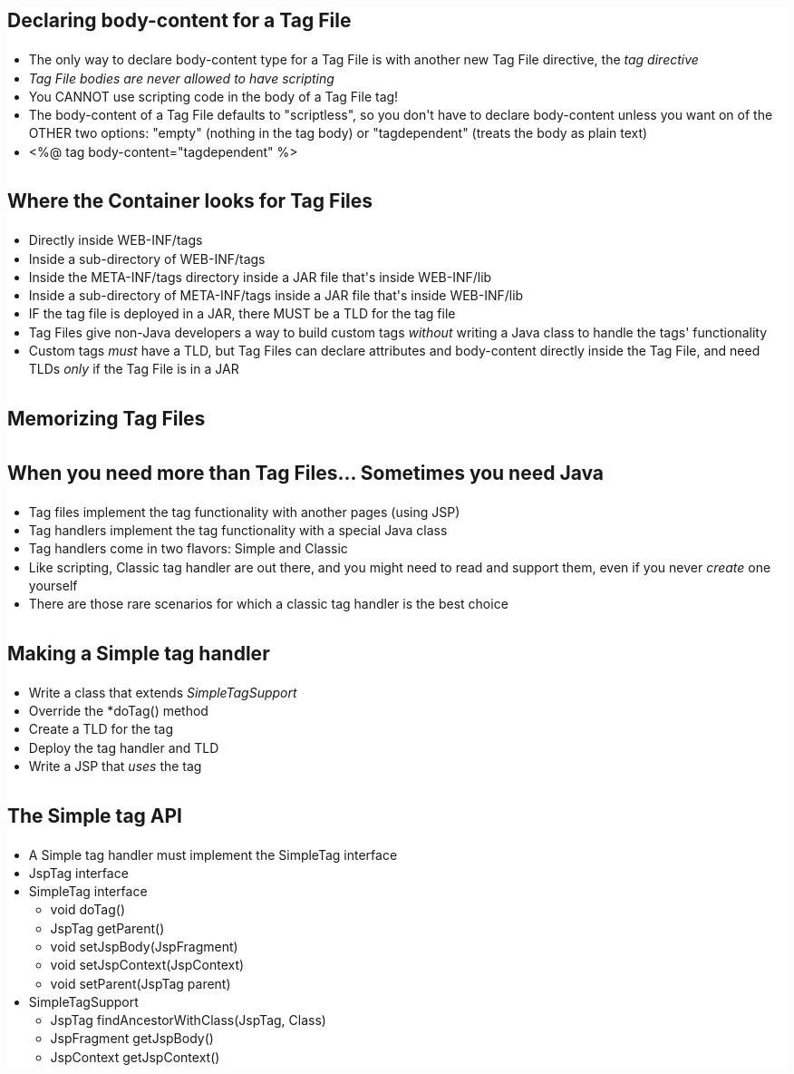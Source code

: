 ## Declaring body-content for a Tag File
* The only way to declare body-content type for a Tag File is with another new Tag File directive, the *tag directive*
* *Tag File bodies are never allowed to have scripting*
* You CANNOT use scripting code in the body of a Tag File tag!
* The body-content of a Tag File defaults to "scriptless", so you don't have to declare body-content unless you want on of the OTHER two options: "empty" (nothing in the tag body) or "tagdependent" (treats the body as plain text)
* <%@ tag body-content="tagdependent" %>

## Where the Container looks for Tag Files
* Directly inside WEB-INF/tags
* Inside a sub-directory of WEB-INF/tags
* Inside the META-INF/tags directory inside a JAR file that's inside WEB-INF/lib
* Inside a sub-directory of META-INF/tags inside a JAR file that's inside WEB-INF/lib
* IF the tag file is deployed in a JAR, there MUST be a TLD for the tag file
* Tag Files give non-Java developers a way to build custom tags *without* writing a Java class to handle the tags' functionality
* Custom tags *must* have a TLD, but Tag Files can declare attributes and body-content directly inside the Tag File, and need TLDs *only* if the Tag File is in a JAR

## Memorizing Tag Files

## When you need more than Tag Files... Sometimes you need Java
* Tag files implement the tag functionality with another pages (using JSP)
* Tag handlers implement the tag functionality with a special Java class
* Tag handlers come in two flavors: Simple and Classic
* Like scripting, Classic tag handler are out there, and you might need to read and support them, even if you never *create* one yourself
* There are those rare scenarios for which a classic tag handler is the best choice

## Making a Simple tag handler
* Write a class that extends *SimpleTagSupport*
* Override the *doTag() method
* Create a TLD for the tag
* Deploy the tag handler and TLD
* Write a JSP that *uses* the tag

## The Simple tag API
* A Simple tag handler must implement the SimpleTag interface
* JspTag interface
* SimpleTag interface
    * void doTag()
    * JspTag getParent()
    * void setJspBody(JspFragment)
    * void setJspContext(JspContext)
    * void setParent(JspTag parent)
* SimpleTagSupport
    * JspTag findAncestorWithClass(JspTag, Class)
    * JspFragment getJspBody()
    * JspContext getJspContext()
    